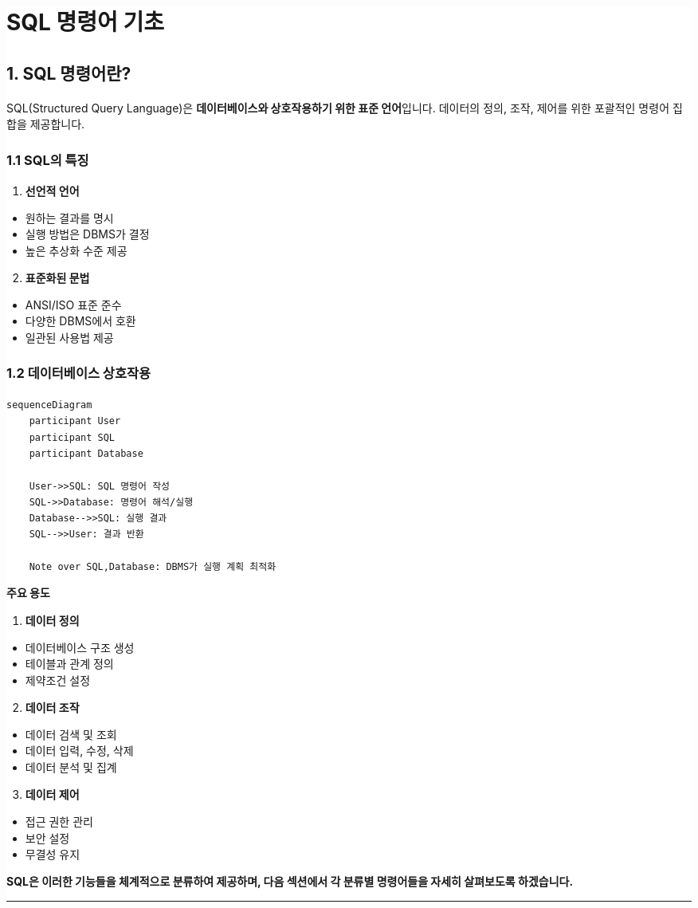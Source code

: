 # SQL 명령어 기초

## 1. SQL 명령어란?

SQL(Structured Query Language)은 **데이터베이스와 상호작용하기 위한 표준 언어**입니다. 데이터의 정의, 조작, 제어를 위한 포괄적인 명령어 집합을 제공합니다.

### 1.1 SQL의 특징

1. **선언적 언어**
  - 원하는 결과를 명시
  - 실행 방법은 DBMS가 결정
  - 높은 추상화 수준 제공

2. **표준화된 문법**
  - ANSI/ISO 표준 준수
  - 다양한 DBMS에서 호환
  - 일관된 사용법 제공

### 1.2 데이터베이스 상호작용

```mermaid
sequenceDiagram
    participant User
    participant SQL
    participant Database
    
    User->>SQL: SQL 명령어 작성
    SQL->>Database: 명령어 해석/실행
    Database-->>SQL: 실행 결과
    SQL-->>User: 결과 반환
    
    Note over SQL,Database: DBMS가 실행 계획 최적화
```

**주요 용도**

1. **데이터 정의**
  - 데이터베이스 구조 생성
  - 테이블과 관계 정의
  - 제약조건 설정

2. **데이터 조작**
  - 데이터 검색 및 조회
  - 데이터 입력, 수정, 삭제
  - 데이터 분석 및 집계

3. **데이터 제어**
  - 접근 권한 관리
  - 보안 설정
  - 무결성 유지

**SQL은 이러한 기능들을 체계적으로 분류하여 제공하며, 다음 섹션에서 각 분류별 명령어들을 자세히 살펴보도록 하겠습니다.**

---